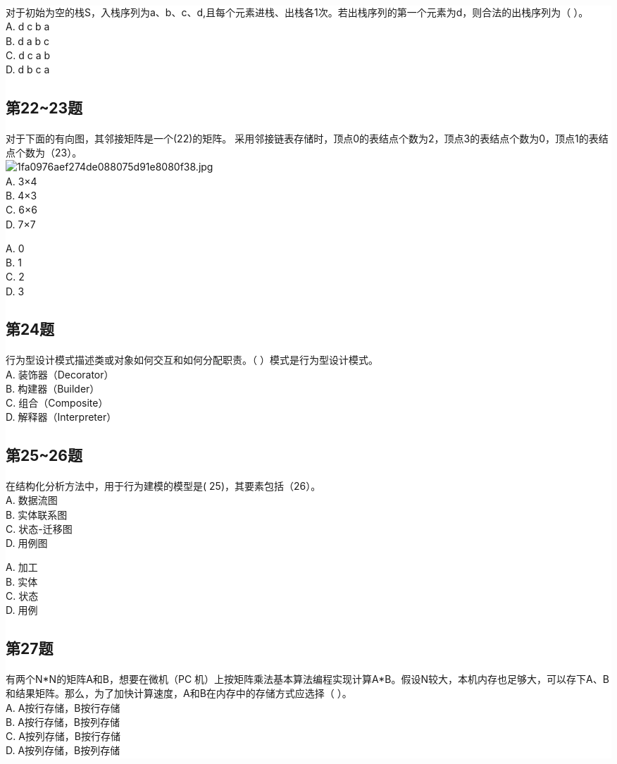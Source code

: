 对于初始为空的栈S，入栈序列为a、b、c、d,且每个元素进栈、出栈各1次。若出栈序列的第一个元素为d，则合法的出栈序列为（ ）。  
A. d c b a  
B. d a b c  
C. d c a b  
D. d b c a  


## 第22~23题 ##

对于下面的有向图，其邻接矩阵是一个(22)的矩阵。 采用邻接链表存储时，顶点0的表结点个数为2，顶点3的表结点个数为0，顶点1的表结点个数为（23）。  
![1fa0976aef274de088075d91e8080f38.jpg][]  
A. 3×4  
B. 4×3  
C. 6×6  
D. 7×7  
  
A. 0  
B. 1  
C. 2  
D. 3  


## 第24题 ##

行为型设计模式描述类或对象如何交互和如何分配职责。（ ）模式是行为型设计模式。  
A. 装饰器（Decorator）  
B. 构建器（Builder）  
C. 组合（Composite）  
D. 解释器（Interpreter）  


## 第25~26题 ##

在结构化分析方法中，用于行为建模的模型是( 25)，其要素包括（26）。  
A. 数据流图  
B. 实体联系图  
C. 状态-迁移图  
D. 用例图  
  
A. 加工  
B. 实体  
C. 状态  
D. 用例  


## 第27题 ##

有两个N\*N的矩阵A和B，想要在微机（PC 机）上按矩阵乘法基本算法编程实现计算A\*B。假设N较大，本机内存也足够大，可以存下A、B和结果矩阵。那么，为了加快计算速度，A和B在内存中的存储方式应选择（ ）。  
A. A按行存储，B按行存储  
B. A按行存储，B按列存储  
C. A按列存储，B按行存储  
D. A按列存储，B按列存储  


[d02f2e2653e04b428c45074d945c025c.jpg]: https://www.xkxxkx.cn/file/exam/software/软件评测师/综合知识/第16题/d02f2e2653e04b428c45074d945c025c.jpg
[9cd186d6908249bb9b4fecec224998ac.jpg]: https://www.xkxxkx.cn/file/exam/software/软件评测师/综合知识/第20题/9cd186d6908249bb9b4fecec224998ac.jpg
[1fa0976aef274de088075d91e8080f38.jpg]: https://www.xkxxkx.cn/file/exam/software/软件评测师/综合知识/第22题/1fa0976aef274de088075d91e8080f38.jpg
[4cc17f9f45ec41f5a728678af53807d2.jpg]: https://www.xkxxkx.cn/file/exam/software/软件评测师/综合知识/第30题/4cc17f9f45ec41f5a728678af53807d2.jpg
[d727d2557dc44573b2185d7b6346c209.jpg]: https://www.xkxxkx.cn/file/exam/software/软件评测师/综合知识/第30题/d727d2557dc44573b2185d7b6346c209.jpg
[ce9ae0fed0914bc3845872604d3da1f7.jpg]: https://www.xkxxkx.cn/file/exam/software/软件评测师/综合知识/第30题/ce9ae0fed0914bc3845872604d3da1f7.jpg
[d8f18d478b744e708575a60ec1145cc4.jpg]: https://www.xkxxkx.cn/file/exam/software/软件评测师/综合知识/第30题/d8f18d478b744e708575a60ec1145cc4.jpg
[01417f667e2b4c898fd39be2f37c8d1d.jpg]: https://www.xkxxkx.cn/file/exam/software/软件评测师/综合知识/第33题/01417f667e2b4c898fd39be2f37c8d1d.jpg
[de1e8ca4acd74465926c46a12edf8dac.jpg]: https://www.xkxxkx.cn/file/exam/software/软件评测师/综合知识/第44题/de1e8ca4acd74465926c46a12edf8dac.jpg
[http_www.tsinghua.edu.cn]: http://www.tsinghua.edu.cn
[c1331e952c504d19875be27e379c16f7.jpg]: https://www.xkxxkx.cn/file/exam/software/软件评测师/综合知识/第11题/c1331e952c504d19875be27e379c16f7.jpg
[0fecd1c991f84068b81cbf52cb2be6c7.jpg]: https://www.xkxxkx.cn/file/exam/software/软件评测师/综合知识/第18题/0fecd1c991f84068b81cbf52cb2be6c7.jpg
[ec3293c766884a089dec924dcd556a8c.jpg]: https://www.xkxxkx.cn/file/exam/software/软件评测师/综合知识/第22题/ec3293c766884a089dec924dcd556a8c.jpg
[cf09cf5e3982478c8217bc36ea824f01.jpg]: https://www.xkxxkx.cn/file/exam/software/软件评测师/综合知识/第28题/cf09cf5e3982478c8217bc36ea824f01.jpg
[ce9ae0fed0914bc3845872604d3da1f7.jpg]: https://www.xkxxkx.cn/file/exam/software/软件评测师/综合知识/第30题/ce9ae0fed0914bc3845872604d3da1f7.jpg